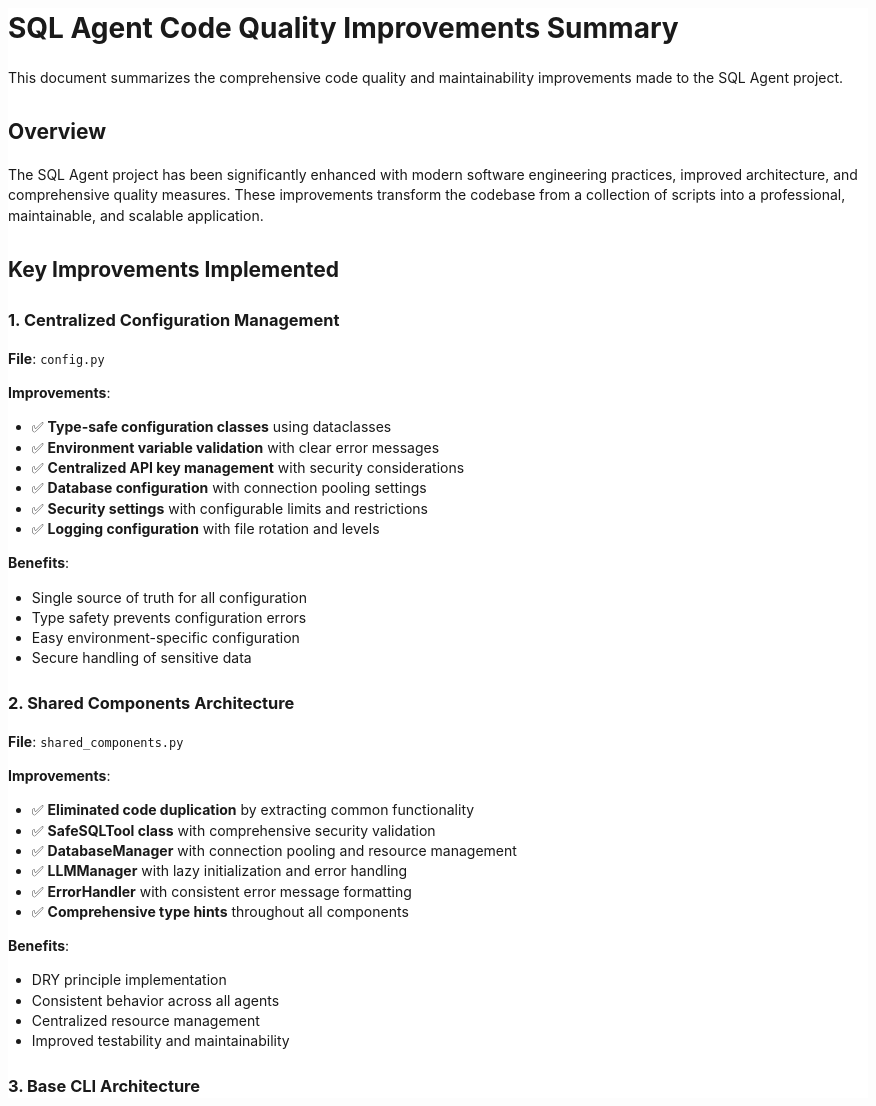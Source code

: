 # SQL Agent Code Quality Improvements Summary

This document summarizes the comprehensive code quality and maintainability improvements made to the SQL Agent project.

## Overview

The SQL Agent project has been significantly enhanced with modern software engineering practices, improved architecture, and comprehensive quality measures. These improvements transform the codebase from a collection of scripts into a professional, maintainable, and scalable application.

## Key Improvements Implemented

### 1. Centralized Configuration Management

**File**: `config.py`

**Improvements**:
- ✅ **Type-safe configuration classes** using dataclasses
- ✅ **Environment variable validation** with clear error messages
- ✅ **Centralized API key management** with security considerations
- ✅ **Database configuration** with connection pooling settings
- ✅ **Security settings** with configurable limits and restrictions
- ✅ **Logging configuration** with file rotation and levels

**Benefits**:
- Single source of truth for all configuration
- Type safety prevents configuration errors
- Easy environment-specific configuration
- Secure handling of sensitive data

### 2. Shared Components Architecture

**File**: `shared_components.py`

**Improvements**:
- ✅ **Eliminated code duplication** by extracting common functionality
- ✅ **SafeSQLTool class** with comprehensive security validation
- ✅ **DatabaseManager** with connection pooling and resource management
- ✅ **LLMManager** with lazy initialization and error handling
- ✅ **ErrorHandler** with consistent error message formatting
- ✅ **Comprehensive type hints** throughout all components

**Benefits**:
- DRY principle implementation
- Consistent behavior across all agents
- Centralized resource management
- Improved testability and maintainability

### 3. Base CLI Architecture
